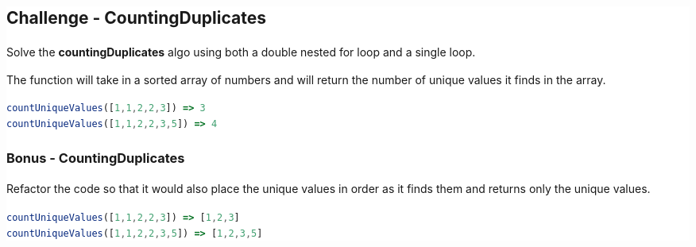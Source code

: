 ## Challenge - CountingDuplicates

Solve the **countingDuplicates** algo using both a double nested for loop and a single loop. 

The function will take in a sorted array of numbers and will return the number of unique values it finds in the array. 

```js
countUniqueValues([1,1,2,2,3]) => 3
countUniqueValues([1,1,2,2,3,5]) => 4
```

### Bonus - CountingDuplicates

Refactor the code so that it would also place the unique values in order as it finds them and returns only the unique values. 

```js
countUniqueValues([1,1,2,2,3]) => [1,2,3]
countUniqueValues([1,1,2,2,3,5]) => [1,2,3,5]
```
